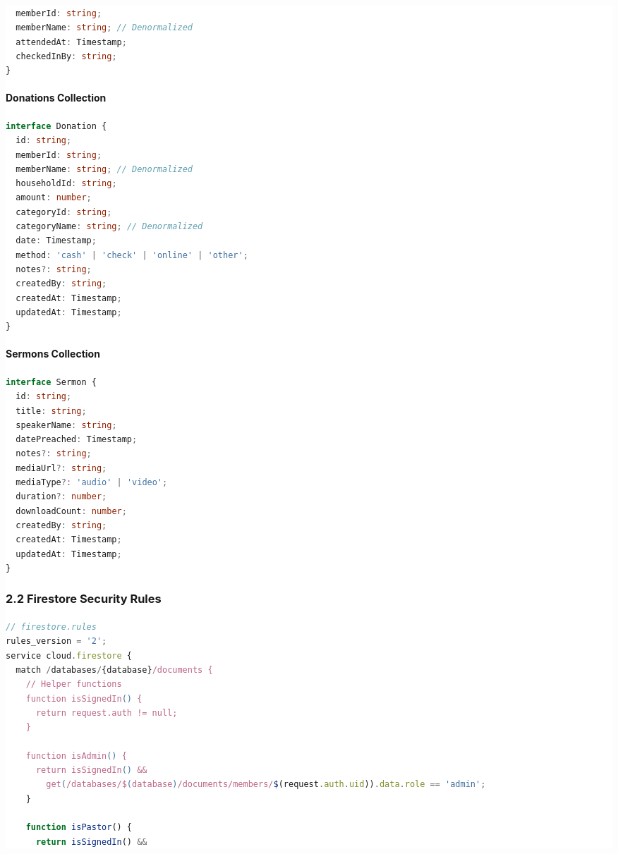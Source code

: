 ```typescript
  memberId: string;
  memberName: string; // Denormalized
  attendedAt: Timestamp;
  checkedInBy: string;
}
```

#### Donations Collection
```typescript
interface Donation {
  id: string;
  memberId: string;
  memberName: string; // Denormalized
  householdId: string;
  amount: number;
  categoryId: string;
  categoryName: string; // Denormalized
  date: Timestamp;
  method: 'cash' | 'check' | 'online' | 'other';
  notes?: string;
  createdBy: string;
  createdAt: Timestamp;
  updatedAt: Timestamp;
}
```

#### Sermons Collection
```typescript
interface Sermon {
  id: string;
  title: string;
  speakerName: string;
  datePreached: Timestamp;
  notes?: string;
  mediaUrl?: string;
  mediaType?: 'audio' | 'video';
  duration?: number;
  downloadCount: number;
  createdBy: string;
  createdAt: Timestamp;
  updatedAt: Timestamp;
}
```

### 2.2 Firestore Security Rules

```javascript
// firestore.rules
rules_version = '2';
service cloud.firestore {
  match /databases/{database}/documents {
    // Helper functions
    function isSignedIn() {
      return request.auth != null;
    }
    
    function isAdmin() {
      return isSignedIn() && 
        get(/databases/$(database)/documents/members/$(request.auth.uid)).data.role == 'admin';
    }
    
    function isPastor() {
      return isSignedIn() && 
```